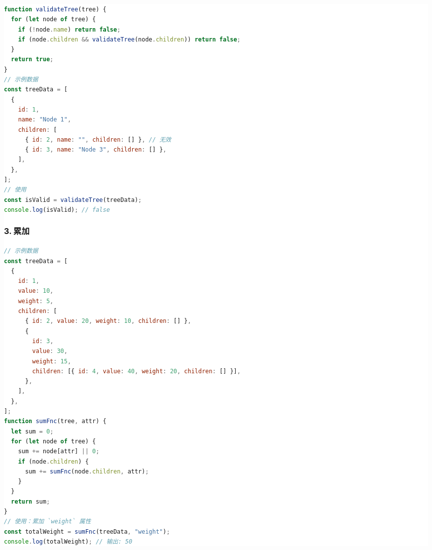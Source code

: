 ```js
function validateTree(tree) {
  for (let node of tree) {
    if (!node.name) return false;
    if (node.children && validateTree(node.children)) return false;
  }
  return true;
}
// 示例数据
const treeData = [
  {
    id: 1,
    name: "Node 1",
    children: [
      { id: 2, name: "", children: [] }, // 无效
      { id: 3, name: "Node 3", children: [] },
    ],
  },
];
// 使用
const isValid = validateTree(treeData);
console.log(isValid); // false
```

### 3. 累加

```js
// 示例数据
const treeData = [
  {
    id: 1,
    value: 10,
    weight: 5,
    children: [
      { id: 2, value: 20, weight: 10, children: [] },
      {
        id: 3,
        value: 30,
        weight: 15,
        children: [{ id: 4, value: 40, weight: 20, children: [] }],
      },
    ],
  },
];
function sumFnc(tree, attr) {
  let sum = 0;
  for (let node of tree) {
    sum += node[attr] || 0;
    if (node.children) {
      sum += sumFnc(node.children, attr);
    }
  }
  return sum;
}
// 使用：累加 `weight` 属性
const totalWeight = sumFnc(treeData, "weight");
console.log(totalWeight); // 输出: 50
```
